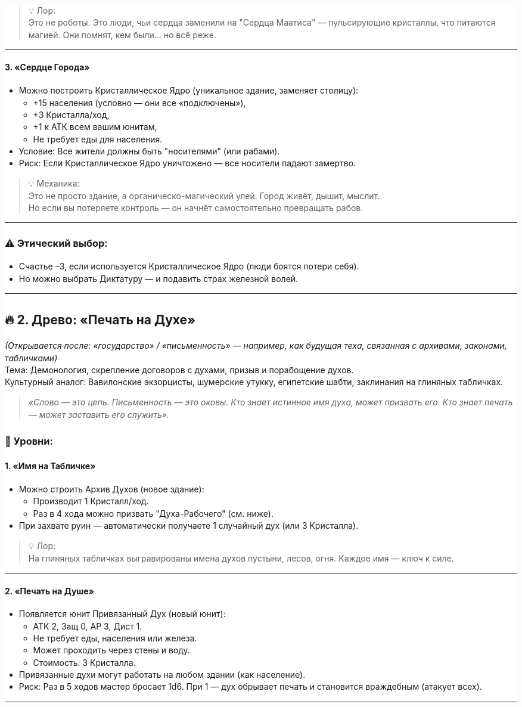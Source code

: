 > 💡 Лор:  
> Это не роботы. Это люди, чьи сердца заменили на "Сердца Маатиса" — пульсирующие кристаллы, что питаются магией. Они помнят, кем были… но всё реже.

---

#### 3. «Сердце Города»
- Можно построить Кристаллическое Ядро (уникальное здание, заменяет столицу):  
  - +15 населения (условно — они все «подключены»),  
  - +3 Кристалла/ход,  
  - +1 к АТК всем вашим юнитам,  
  - Не требует еды для населения.  
- Условие: Все жители должны быть "носителями" (или рабами).  
- Риск: Если Кристаллическое Ядро уничтожено — все носители падают замертво.

> 💡 Механика:  
> Это не просто здание, а органическо-магический улей. Город живёт, дышит, мыслит.  
> Но если вы потеряете контроль — он начнёт самостоятельно превращать рабов.

---

### ⚠️ Этический выбор:
- Счастье –3, если используется Кристаллическое Ядро (люди боятся потери себя).  
- Но можно выбрать Диктатуру — и подавить страх железной волей.

---

## 🔥 2. Древо: «Печать на Духе»  
*(Открывается после: «государство» / «письменность» — например, как будущая теха, связанная с архивами, законами, табличками)*  
Тема: Демонология, скрепление договоров с духами, призыв и порабощение духов.  
Культурный аналог: Вавилонские экзорцисты, шумерские утукку, египетские шабти, заклинания на глиняных табличках.

> *«Слово — это цепь. Письменность — это оковы. Кто знает истинное имя духа, может призвать его. Кто знает печать — может заставить его служить».*

### 📜 Уровни:

#### 1. «Имя на Табличке»
- Можно строить Архив Духов (новое здание):  
  - Производит 1 Кристалл/ход.  
  - Раз в 4 хода можно призвать "Духа-Рабочего" (см. ниже).  
- При захвате руин — автоматически получаете 1 случайный дух (или 3 Кристалла).

> 💡 Лор:  
> На глиняных табличках выгравированы имена духов пустыни, лесов, огня. Каждое имя — ключ к силе.

---

#### 2. «Печать на Душе»
- Появляется юнит Привязанный Дух (новый юнит):  
  - АТК 2, Защ 0, АР 3, Дист 1.  
  - Не требует еды, населения или железа.  
  - Может проходить через стены и воду.  
  - Стоимость: 3 Кристалла.  
- Привязанные духи могут работать на любом здании (как население).  
- Риск: Раз в 5 ходов мастер бросает 1d6. При 1 — дух обрывает печать и становится враждебным (атакует всех).

---
